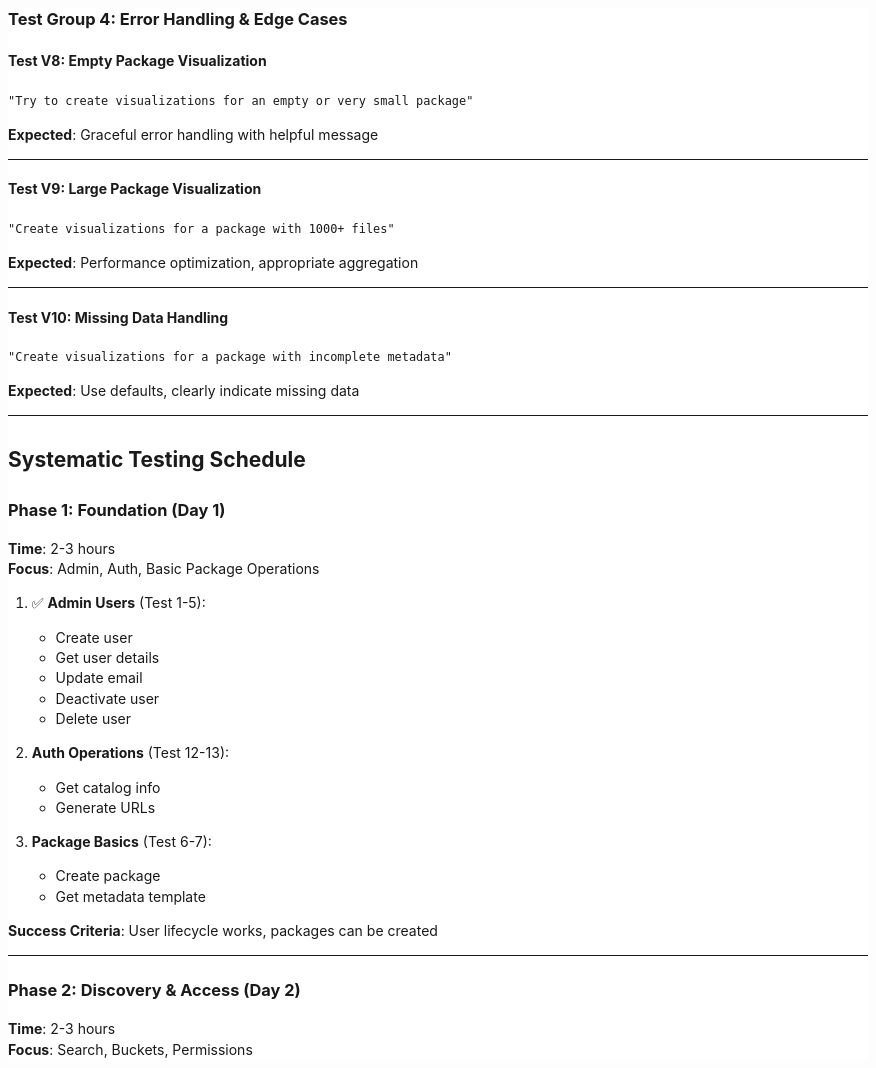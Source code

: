 ### Test Group 4: Error Handling & Edge Cases

#### Test V8: Empty Package Visualization
```
"Try to create visualizations for an empty or very small package"
```

**Expected**: Graceful error handling with helpful message

---

#### Test V9: Large Package Visualization
```
"Create visualizations for a package with 1000+ files"
```

**Expected**: Performance optimization, appropriate aggregation

---

#### Test V10: Missing Data Handling
```
"Create visualizations for a package with incomplete metadata"
```

**Expected**: Use defaults, clearly indicate missing data

---

## Systematic Testing Schedule

### Phase 1: Foundation (Day 1)
**Time**: 2-3 hours  
**Focus**: Admin, Auth, Basic Package Operations

1. ✅ **Admin Users** (Test 1-5):
   - Create user
   - Get user details
   - Update email
   - Deactivate user
   - Delete user

2. **Auth Operations** (Test 12-13):
   - Get catalog info
   - Generate URLs

3. **Package Basics** (Test 6-7):
   - Create package
   - Get metadata template

**Success Criteria**: User lifecycle works, packages can be created

---

### Phase 2: Discovery & Access (Day 2)
**Time**: 2-3 hours  
**Focus**: Search, Buckets, Permissions
